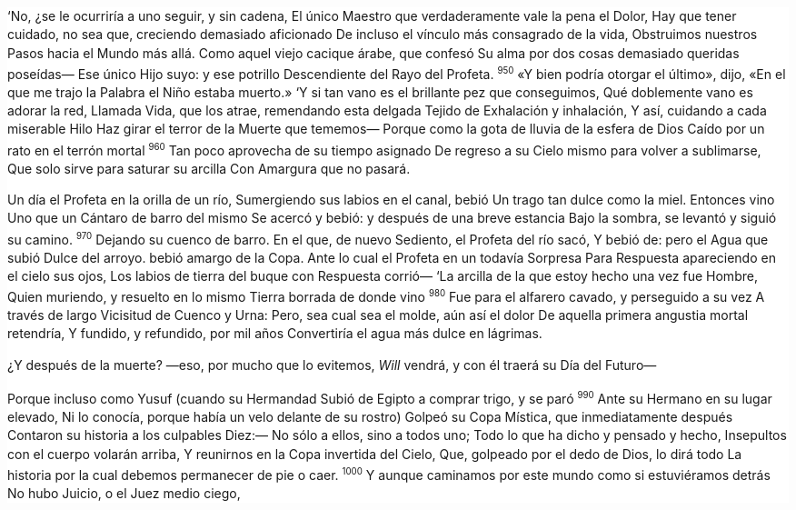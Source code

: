 ‘No, ¿se le ocurriría a uno seguir, y sin cadena,
El único Maestro que verdaderamente vale la pena el Dolor,
Hay que tener cuidado, no sea que, creciendo demasiado aficionado
De incluso el vínculo más consagrado de la vida,
Obstruimos nuestros Pasos hacia el Mundo más allá.
Como aquel viejo cacique árabe, que confesó
Su alma por dos cosas demasiado queridas poseídas—
Ese único Hijo suyo: y ese potrillo
Descendiente del Rayo del Profeta.
<sup id="v950"><small>950</small></sup> «Y bien podría otorgar el último», dijo,
«En el que me trajo la Palabra el Niño estaba muerto.»
‘Y si tan vano es el brillante pez que conseguimos,
Qué doblemente vano es adorar la red,
Llamada Vida, que los atrae, remendando esta delgada
Tejido de Exhalación y inhalación,
Y así, cuidando a cada miserable Hilo
Haz girar el terror de la Muerte que tememos—
Porque como la gota de lluvia de la esfera de Dios
Caído por un rato en el terrón mortal
<sup id="v960"><small>960</small></sup> Tan poco aprovecha de su tiempo asignado
De regreso a su Cielo mismo para volver a sublimarse,
Que solo sirve para saturar su arcilla
Con Amargura que no pasará.

Un día el Profeta en la orilla de un río,
Sumergiendo sus labios en el canal, bebió
Un trago tan dulce como la miel. Entonces vino
Uno que un Cántaro de barro del mismo
Se acercó y bebió: y después de una breve estancia
Bajo la sombra, se levantó y siguió su camino.
<sup id="v970"><small>970</small></sup> Dejando su cuenco de barro. En el que, de nuevo
Sediento, el Profeta del río sacó,
Y bebió de: pero el Agua que subió
Dulce del arroyo. bebió amargo de la Copa.
Ante lo cual el Profeta en un todavía Sorpresa
Para Respuesta apareciendo en el cielo sus ojos,
Los labios de tierra del buque con Respuesta corrió—
‘La arcilla de la que estoy hecho una vez fue Hombre,
Quien muriendo, y resuelto en lo mismo
Tierra borrada de donde vino
<sup id="v980"><small>980</small></sup> Fue para el alfarero cavado, y perseguido a su vez
A través de largo Vicisitud de Cuenco y Urna:
Pero, sea cual sea el molde, aún así el dolor
De aquella primera angustia mortal retendría,
Y fundido, y refundido, por mil años
Convertiría el agua más dulce en lágrimas.

¿Y después de la muerte? —eso, por mucho que lo evitemos,
_Will_ vendrá, y con él traerá su Día del Futuro—

Porque incluso como Yusuf (cuando su Hermandad
Subió de Egipto a comprar trigo, y se paró
<sup id="v990"><small>990</small></sup> Ante su Hermano en su lugar elevado,
Ni lo conocía, porque había un velo delante de su rostro)
Golpeó su Copa Mística, que inmediatamente después
Contaron su historia a los culpables Diez:—
No sólo a ellos, sino a todos uno;
Todo lo que ha dicho y pensado y hecho,
Insepultos con el cuerpo volarán arriba,
Y reunirnos en la Copa invertida del Cielo,
Que, golpeado por el dedo de Dios, lo dirá todo
La historia por la cual debemos permanecer de pie o caer.
<sup id="v1000"><small>1000</small></sup> Y aunque caminamos por este mundo como si estuviéramos detrás
No hubo Juicio, o el Juez medio ciego,